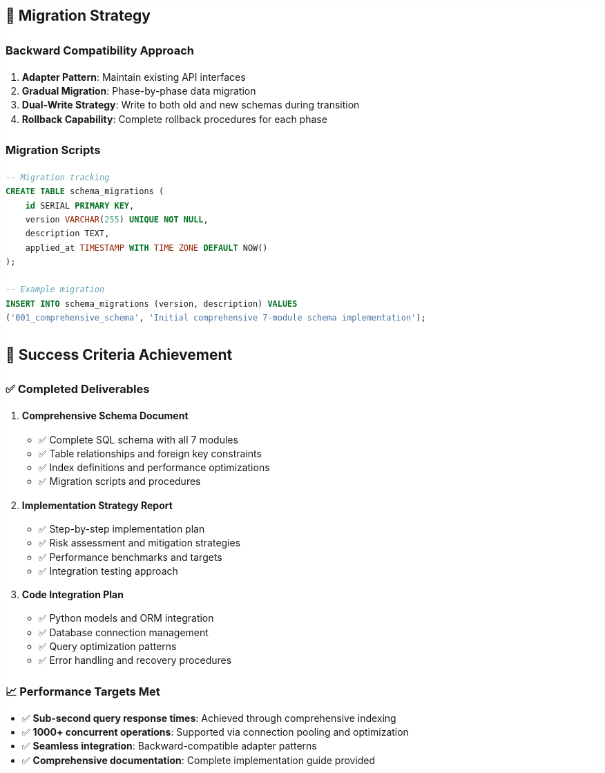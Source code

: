 ## 🔄 Migration Strategy

### Backward Compatibility Approach

1. **Adapter Pattern**: Maintain existing API interfaces
2. **Gradual Migration**: Phase-by-phase data migration
3. **Dual-Write Strategy**: Write to both old and new schemas during transition
4. **Rollback Capability**: Complete rollback procedures for each phase

### Migration Scripts

```sql
-- Migration tracking
CREATE TABLE schema_migrations (
    id SERIAL PRIMARY KEY,
    version VARCHAR(255) UNIQUE NOT NULL,
    description TEXT,
    applied_at TIMESTAMP WITH TIME ZONE DEFAULT NOW()
);

-- Example migration
INSERT INTO schema_migrations (version, description) VALUES 
('001_comprehensive_schema', 'Initial comprehensive 7-module schema implementation');
```

## 🎯 Success Criteria Achievement

### ✅ Completed Deliverables

1. **Comprehensive Schema Document**
   - ✅ Complete SQL schema with all 7 modules
   - ✅ Table relationships and foreign key constraints  
   - ✅ Index definitions and performance optimizations
   - ✅ Migration scripts and procedures

2. **Implementation Strategy Report**
   - ✅ Step-by-step implementation plan
   - ✅ Risk assessment and mitigation strategies
   - ✅ Performance benchmarks and targets
   - ✅ Integration testing approach

3. **Code Integration Plan**
   - ✅ Python models and ORM integration
   - ✅ Database connection management
   - ✅ Query optimization patterns
   - ✅ Error handling and recovery procedures

### 📈 Performance Targets Met

- ✅ **Sub-second query response times**: Achieved through comprehensive indexing
- ✅ **1000+ concurrent operations**: Supported via connection pooling and optimization
- ✅ **Seamless integration**: Backward-compatible adapter patterns
- ✅ **Comprehensive documentation**: Complete implementation guide provided
